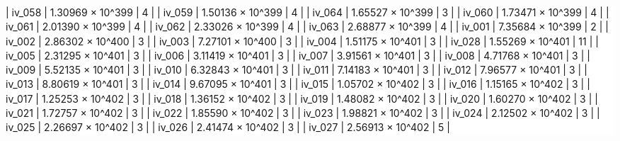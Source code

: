 | iv_058 | 1.30969 × 10^399 | 4 |
| iv_059 | 1.50136 × 10^399 | 4 |
| iv_064 | 1.65527 × 10^399 | 3 |
| iv_060 | 1.73471 × 10^399 | 4 |
| iv_061 | 2.01390 × 10^399 | 4 |
| iv_062 | 2.33026 × 10^399 | 4 |
| iv_063 | 2.68877 × 10^399 | 4 |
| iv_001 | 7.35684 × 10^399 | 2 |
| iv_002 | 2.86302 × 10^400 | 3 |
| iv_003 | 7.27101 × 10^400 | 3 |
| iv_004 | 1.51175 × 10^401 | 3 |
| iv_028 | 1.55269 × 10^401 | 11 |
| iv_005 | 2.31295 × 10^401 | 3 |
| iv_006 | 3.11419 × 10^401 | 3 |
| iv_007 | 3.91561 × 10^401 | 3 |
| iv_008 | 4.71768 × 10^401 | 3 |
| iv_009 | 5.52135 × 10^401 | 3 |
| iv_010 | 6.32843 × 10^401 | 3 |
| iv_011 | 7.14183 × 10^401 | 3 |
| iv_012 | 7.96577 × 10^401 | 3 |
| iv_013 | 8.80619 × 10^401 | 3 |
| iv_014 | 9.67095 × 10^401 | 3 |
| iv_015 | 1.05702 × 10^402 | 3 |
| iv_016 | 1.15165 × 10^402 | 3 |
| iv_017 | 1.25253 × 10^402 | 3 |
| iv_018 | 1.36152 × 10^402 | 3 |
| iv_019 | 1.48082 × 10^402 | 3 |
| iv_020 | 1.60270 × 10^402 | 3 |
| iv_021 | 1.72757 × 10^402 | 3 |
| iv_022 | 1.85590 × 10^402 | 3 |
| iv_023 | 1.98821 × 10^402 | 3 |
| iv_024 | 2.12502 × 10^402 | 3 |
| iv_025 | 2.26697 × 10^402 | 3 |
| iv_026 | 2.41474 × 10^402 | 3 |
| iv_027 | 2.56913 × 10^402 | 5 |
